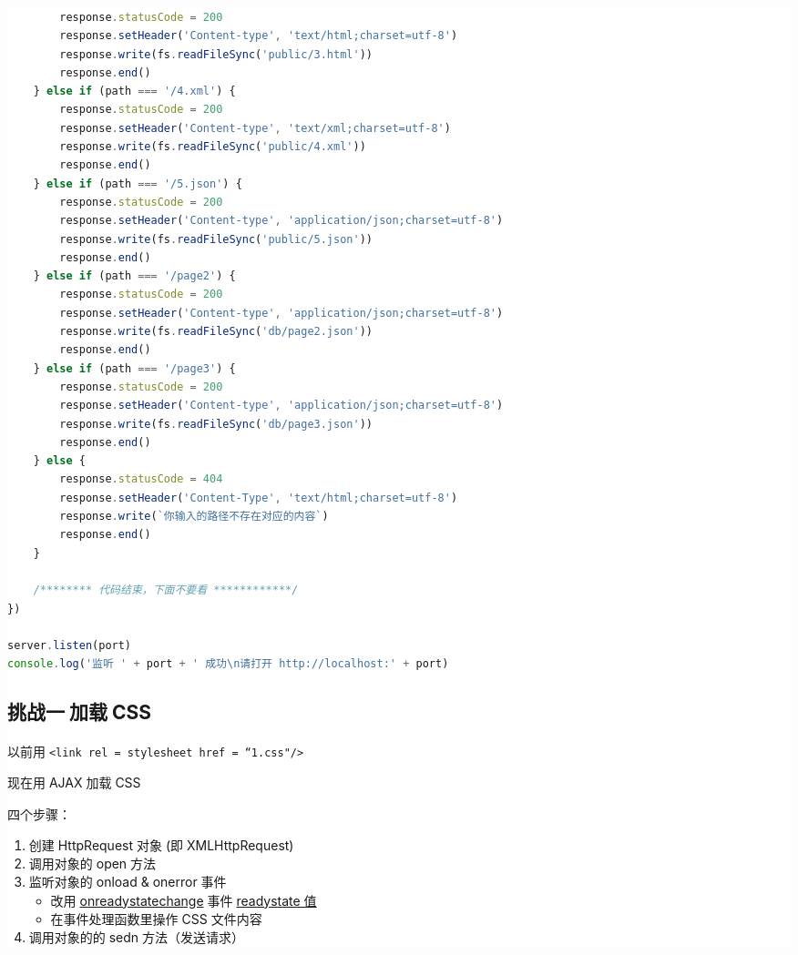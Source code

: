 ```javascript
        response.statusCode = 200
        response.setHeader('Content-type', 'text/html;charset=utf-8')
        response.write(fs.readFileSync('public/3.html'))
        response.end()
    } else if (path === '/4.xml') {
        response.statusCode = 200
        response.setHeader('Content-type', 'text/xml;charset=utf-8')
        response.write(fs.readFileSync('public/4.xml'))
        response.end()
    } else if (path === '/5.json') {
        response.statusCode = 200
        response.setHeader('Content-type', 'application/json;charset=utf-8')
        response.write(fs.readFileSync('public/5.json'))
        response.end()
    } else if (path === '/page2') {
        response.statusCode = 200
        response.setHeader('Content-type', 'application/json;charset=utf-8')
        response.write(fs.readFileSync('db/page2.json'))
        response.end()
    } else if (path === '/page3') {
        response.statusCode = 200
        response.setHeader('Content-type', 'application/json;charset=utf-8')
        response.write(fs.readFileSync('db/page3.json'))
        response.end()
    } else {
        response.statusCode = 404
        response.setHeader('Content-Type', 'text/html;charset=utf-8')
        response.write(`你输入的路径不存在对应的内容`)
        response.end()
    }

    /******** 代码结束，下面不要看 ************/
})

server.listen(port)
console.log('监听 ' + port + ' 成功\n请打开 http://localhost:' + port)
```



## 挑战一 加载 CSS

以前用 `<link rel = stylesheet href = “1.css"/>`

现在用 AJAX 加载 CSS

四个步骤：

1. 创建 HttpRequest 对象 (即 XMLHttpRequest)
2. 调用对象的 open 方法
3. 监听对象的 onload & onerror 事件
    * 改用 [onreadystatechange](https://developer.mozilla.org/zh-CN/docs/Web/API/XMLHttpRequest/onreadystatechange) 事件 [readystate 值](https://developer.mozilla.org/zh-CN/docs/Web/API/XMLHttpRequest/readyState)
    * 在事件处理函数里操作 CSS 文件内容
4. 调用对象的的 sedn 方法（发送请求）
